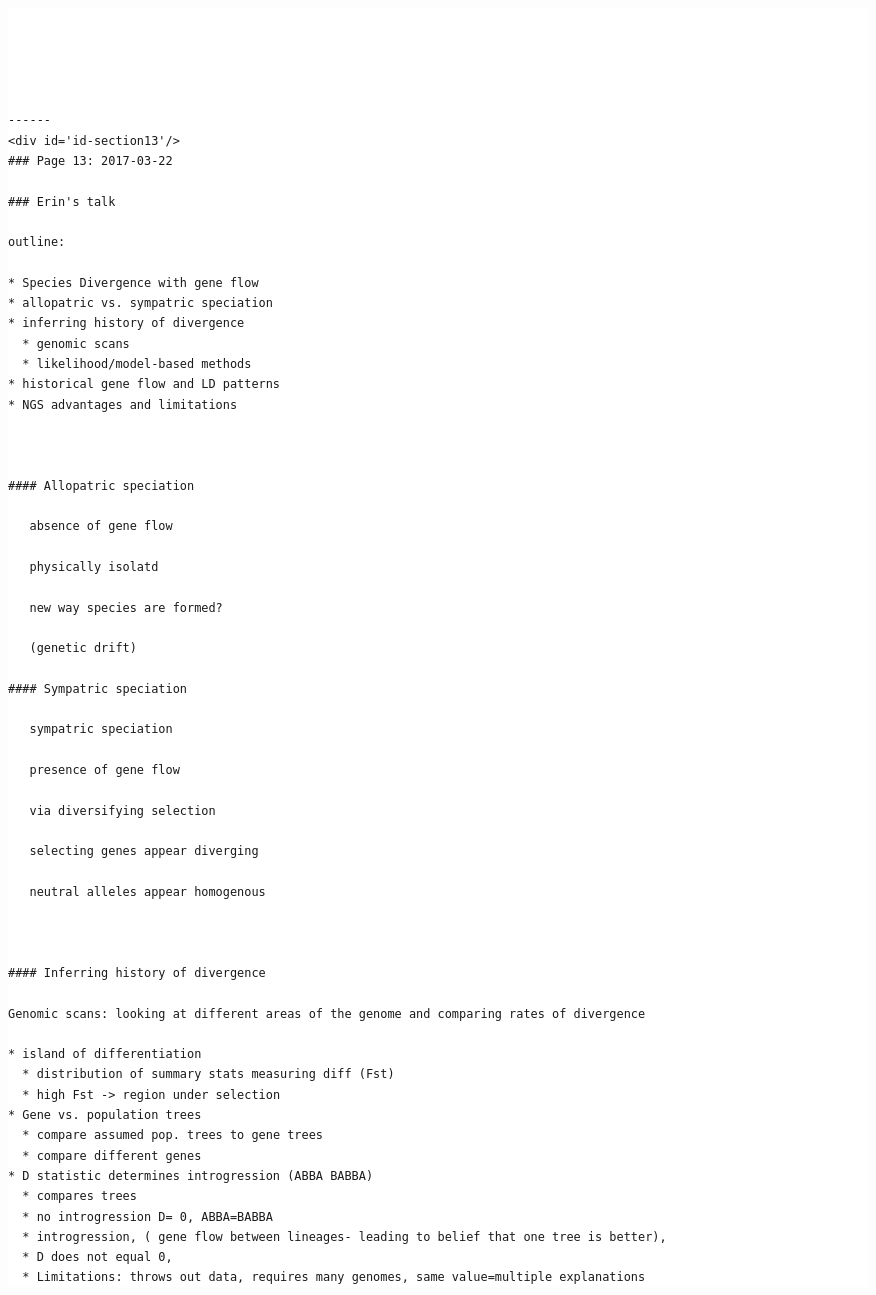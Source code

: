 ```

 



------
<div id='id-section13'/>
### Page 13: 2017-03-22

### Erin's talk

outline:

* Species Divergence with gene flow
* allopatric vs. sympatric speciation
* inferring history of divergence 
  * genomic scans
  * likelihood/model-based methods
* historical gene flow and LD patterns
* NGS advantages and limitations



#### Allopatric speciation 

​	absence of gene flow

​	physically isolatd

​	new way species are formed?

​	(genetic drift) 

#### Sympatric speciation

​	sympatric speciation

​	presence of gene flow

​	via diversifying selection

​	selecting genes appear diverging

​	neutral alleles appear homogenous



#### Inferring history of divergence

Genomic scans: looking at different areas of the genome and comparing rates of divergence

* island of differentiation
  * distribution of summary stats measuring diff (Fst)
  * high Fst -> region under selection
* Gene vs. population trees
  * compare assumed pop. trees to gene trees
  * compare different genes
* D statistic determines introgression (ABBA BABBA)
  * compares trees
  * no introgression D= 0, ABBA=BABBA
  * introgression, ( gene flow between lineages- leading to belief that one tree is better),
  * D does not equal 0, 
  * Limitations: throws out data, requires many genomes, same value=multiple explanations
```